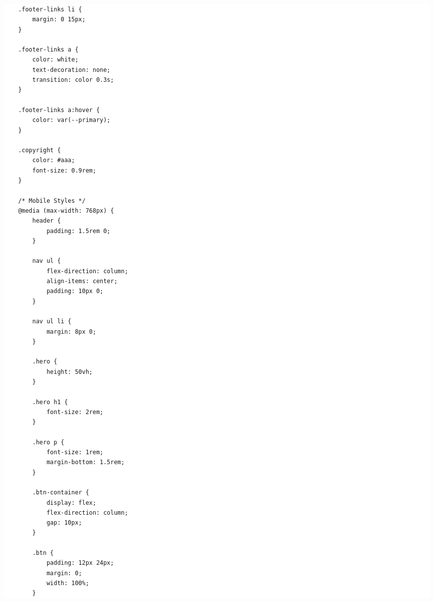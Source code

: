         .footer-links li {
            margin: 0 15px;
        }
        
        .footer-links a {
            color: white;
            text-decoration: none;
            transition: color 0.3s;
        }
        
        .footer-links a:hover {
            color: var(--primary);
        }
        
        .copyright {
            color: #aaa;
            font-size: 0.9rem;
        }

        /* Mobile Styles */
        @media (max-width: 768px) {
            header {
                padding: 1.5rem 0;
            }
            
            nav ul {
                flex-direction: column;
                align-items: center;
                padding: 10px 0;
            }
            
            nav ul li {
                margin: 8px 0;
            }
            
            .hero {
                height: 50vh;
            }
            
            .hero h1 {
                font-size: 2rem;
            }
            
            .hero p {
                font-size: 1rem;
                margin-bottom: 1.5rem;
            }
            
            .btn-container {
                display: flex;
                flex-direction: column;
                gap: 10px;
            }
            
            .btn {
                padding: 12px 24px;
                margin: 0;
                width: 100%;
            }
            